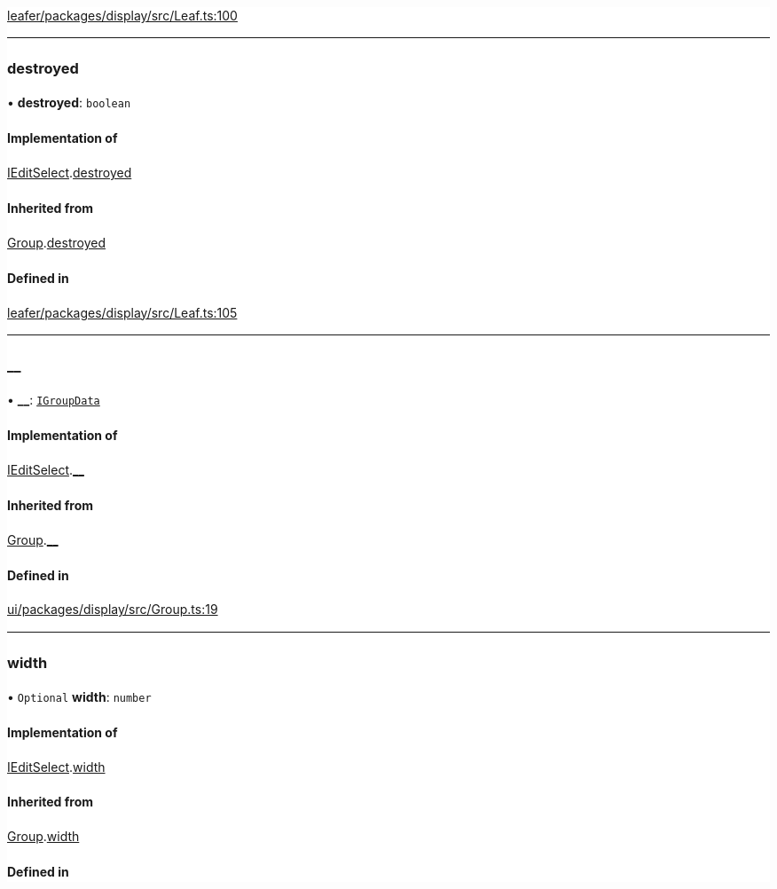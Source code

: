 [leafer/packages/display/src/Leaf.ts:100](https://github.com/leaferjs/leafer/blob/985f85e/packages/display/src/Leaf.ts#L100)

___

### destroyed

• **destroyed**: `boolean`

#### Implementation of

[IEditSelect](../interfaces/IEditSelect.md).[destroyed](../interfaces/IEditSelect.md#destroyed)

#### Inherited from

[Group](Group.md).[destroyed](Group.md#destroyed)

#### Defined in

[leafer/packages/display/src/Leaf.ts:105](https://github.com/leaferjs/leafer/blob/985f85e/packages/display/src/Leaf.ts#L105)

___

### \_\_

• **\_\_**: [`IGroupData`](../interfaces/IGroupData.md)

#### Implementation of

[IEditSelect](../interfaces/IEditSelect.md).[__](../interfaces/IEditSelect.md#__)

#### Inherited from

[Group](Group.md).[__](Group.md#__)

#### Defined in

[ui/packages/display/src/Group.ts:19](https://github.com/leaferjs/leafer-ui/blob/5313537/packages/display/src/Group.ts#L19)

___

### width

• `Optional` **width**: `number`

#### Implementation of

[IEditSelect](../interfaces/IEditSelect.md).[width](../interfaces/IEditSelect.md#width)

#### Inherited from

[Group](Group.md).[width](Group.md#width)

#### Defined in
